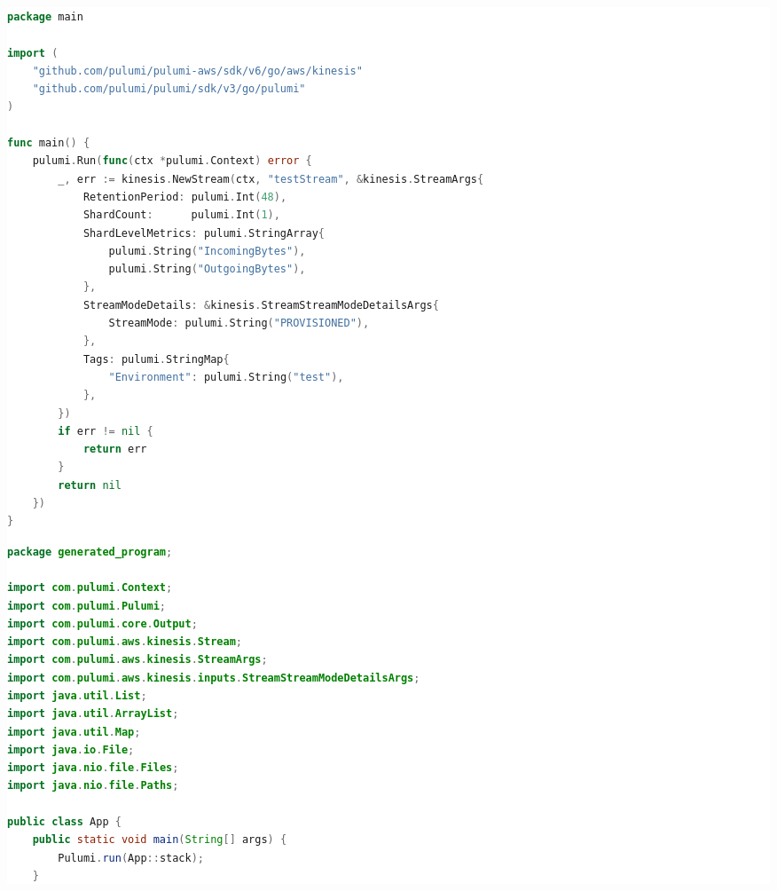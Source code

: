 
</pulumi-choosable>
</div>


<div>
<pulumi-choosable type="language" values="go">

```go
package main

import (
	"github.com/pulumi/pulumi-aws/sdk/v6/go/aws/kinesis"
	"github.com/pulumi/pulumi/sdk/v3/go/pulumi"
)

func main() {
	pulumi.Run(func(ctx *pulumi.Context) error {
		_, err := kinesis.NewStream(ctx, "testStream", &kinesis.StreamArgs{
			RetentionPeriod: pulumi.Int(48),
			ShardCount:      pulumi.Int(1),
			ShardLevelMetrics: pulumi.StringArray{
				pulumi.String("IncomingBytes"),
				pulumi.String("OutgoingBytes"),
			},
			StreamModeDetails: &kinesis.StreamStreamModeDetailsArgs{
				StreamMode: pulumi.String("PROVISIONED"),
			},
			Tags: pulumi.StringMap{
				"Environment": pulumi.String("test"),
			},
		})
		if err != nil {
			return err
		}
		return nil
	})
}
```


</pulumi-choosable>
</div>


<div>
<pulumi-choosable type="language" values="java">

```java
package generated_program;

import com.pulumi.Context;
import com.pulumi.Pulumi;
import com.pulumi.core.Output;
import com.pulumi.aws.kinesis.Stream;
import com.pulumi.aws.kinesis.StreamArgs;
import com.pulumi.aws.kinesis.inputs.StreamStreamModeDetailsArgs;
import java.util.List;
import java.util.ArrayList;
import java.util.Map;
import java.io.File;
import java.nio.file.Files;
import java.nio.file.Paths;

public class App {
    public static void main(String[] args) {
        Pulumi.run(App::stack);
    }
```